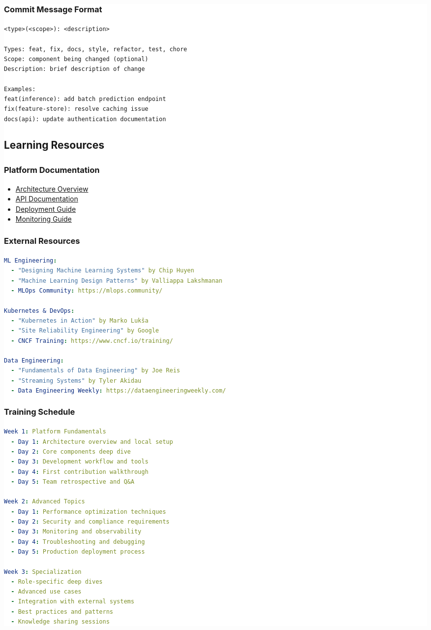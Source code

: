 ### Commit Message Format
```
<type>(<scope>): <description>

Types: feat, fix, docs, style, refactor, test, chore
Scope: component being changed (optional)
Description: brief description of change

Examples:
feat(inference): add batch prediction endpoint
fix(feature-store): resolve caching issue
docs(api): update authentication documentation
```

## Learning Resources

### Platform Documentation
- [Architecture Overview](../architecture/PLATFORM_ARCHITECTURE.md)
- [API Documentation](../api/API_REFERENCE.md)
- [Deployment Guide](../deployment/DEPLOYMENT_GUIDE.md)
- [Monitoring Guide](../monitoring/MONITORING_GUIDE.md)

### External Resources
```yaml
ML Engineering:
  - "Designing Machine Learning Systems" by Chip Huyen
  - "Machine Learning Design Patterns" by Valliappa Lakshmanan
  - MLOps Community: https://mlops.community/

Kubernetes & DevOps:
  - "Kubernetes in Action" by Marko Lukša
  - "Site Reliability Engineering" by Google
  - CNCF Training: https://www.cncf.io/training/

Data Engineering:
  - "Fundamentals of Data Engineering" by Joe Reis
  - "Streaming Systems" by Tyler Akidau
  - Data Engineering Weekly: https://dataengineeringweekly.com/
```

### Training Schedule
```yaml
Week 1: Platform Fundamentals
  - Day 1: Architecture overview and local setup
  - Day 2: Core components deep dive
  - Day 3: Development workflow and tools
  - Day 4: First contribution walkthrough
  - Day 5: Team retrospective and Q&A

Week 2: Advanced Topics
  - Day 1: Performance optimization techniques
  - Day 2: Security and compliance requirements
  - Day 3: Monitoring and observability
  - Day 4: Troubleshooting and debugging
  - Day 5: Production deployment process

Week 3: Specialization
  - Role-specific deep dives
  - Advanced use cases
  - Integration with external systems
  - Best practices and patterns
  - Knowledge sharing sessions
```